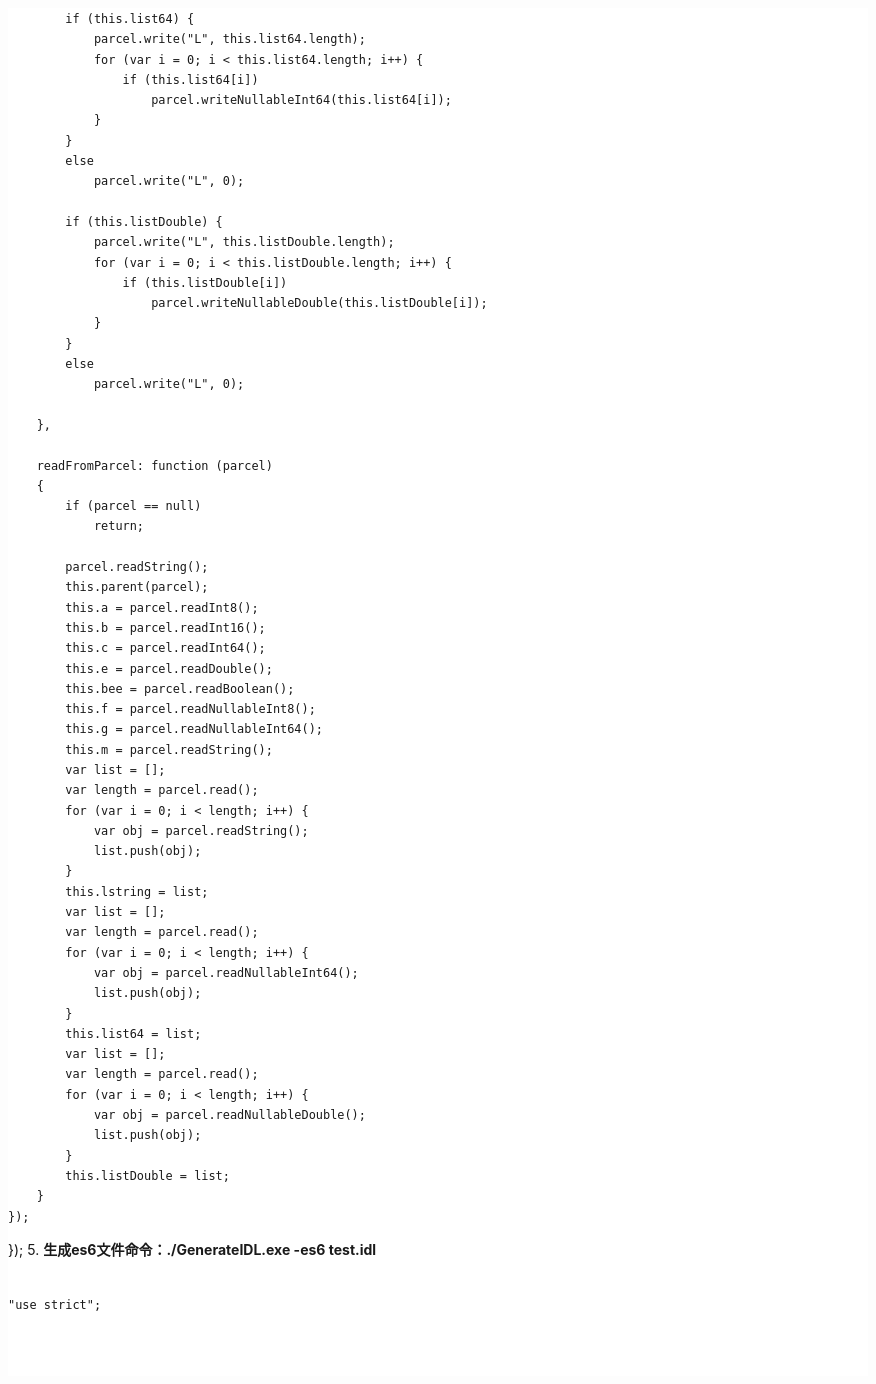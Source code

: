             if (this.list64) {
                parcel.write("L", this.list64.length);
                for (var i = 0; i < this.list64.length; i++) {
                    if (this.list64[i])
                        parcel.writeNullableInt64(this.list64[i]);
                }
            }
            else
                parcel.write("L", 0);

            if (this.listDouble) {
                parcel.write("L", this.listDouble.length);
                for (var i = 0; i < this.listDouble.length; i++) {
                    if (this.listDouble[i])
                        parcel.writeNullableDouble(this.listDouble[i]);
                }
            }
            else
                parcel.write("L", 0);

        },

        readFromParcel: function (parcel)
        {
            if (parcel == null)
                return;

            parcel.readString();
            this.parent(parcel);
            this.a = parcel.readInt8();
            this.b = parcel.readInt16();
            this.c = parcel.readInt64();
            this.e = parcel.readDouble();
            this.bee = parcel.readBoolean();
            this.f = parcel.readNullableInt8();
            this.g = parcel.readNullableInt64();
            this.m = parcel.readString();
            var list = [];
            var length = parcel.read();
            for (var i = 0; i < length; i++) {
                var obj = parcel.readString();
                list.push(obj);
            }
            this.lstring = list;
            var list = [];
            var length = parcel.read();
            for (var i = 0; i < length; i++) {
                var obj = parcel.readNullableInt64();
                list.push(obj);
            }
            this.list64 = list;
            var list = [];
            var length = parcel.read();
            for (var i = 0; i < length; i++) {
                var obj = parcel.readNullableDouble();
                list.push(obj);
            }
            this.listDouble = list;
        }
    });
});
</code></pre>
5. **生成es6文件命令：./GenerateIDL.exe  -es6 test.idl**
<pre><code>
"use strict";
